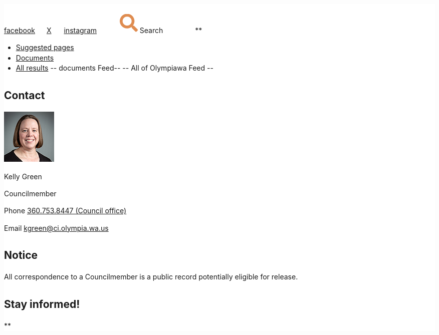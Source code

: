  [facebook![facebook-icon](images/98fff3b7a58d3fe22db34a3032f4ed58a5a41dcc5726c724608609491df5292a.png)](http://www.facebook.com/cityofolympia)  [X![x-icon](images/3da4dc8668447c499bef6f22c538cc74ff999ec79ba51533ea90a2dbb8e97898.png)](https://twitter.com/cityofolympia)  [instagram![instagram-icon](images/2cdd0b307fa8b5f7212842a6af5e8f08c0e30f0b52788031fd7bf3a4efadc2f0.png)](https://www.instagram.com/cityofolympia)  [![threads-logo-19](images/b9c6c2a36041110d6153d6ab4f5c46cef96835e608d3080d10339a7613dcf147.png)](https://www.threads.net/cityofolympia)   ![search](images/c951873fb89c2deb1445b4169489f198d1657c53b6897261cb9400d04781805d.png)  Search  ![search](images/5df85a971ac57260c549b13711924c6689cc3d85534f6001e4d78d66d2abd9e4.png) 
 ** 

 *  [Suggested pages](https://www.olympiawa.gov/#services-feed) 
 *  [Documents](https://www.olympiawa.gov/#documents-feed) 
 *  [All results](https://www.olympiawa.gov/#all-of-olympiawa-feed) 
 -- documents Feed-- -- All of Olympiawa Feed -- 

## Contact

 ![image](images/837777a53917e6025962b6287a8bf46789d5347cf5b74a85d83c45aab5570784.jpg) 

 Kelly Green 

 Councilmember 

 Phone  [360.753.8447 (Council office)]()  

 Email  [kgreen@ci.olympia.wa.us](mailto:kgreen@ci.olympia.wa.us)  

## Notice

All correspondence to a Councilmember is a public record potentially eligible for release.

## Stay informed!

 ** 

